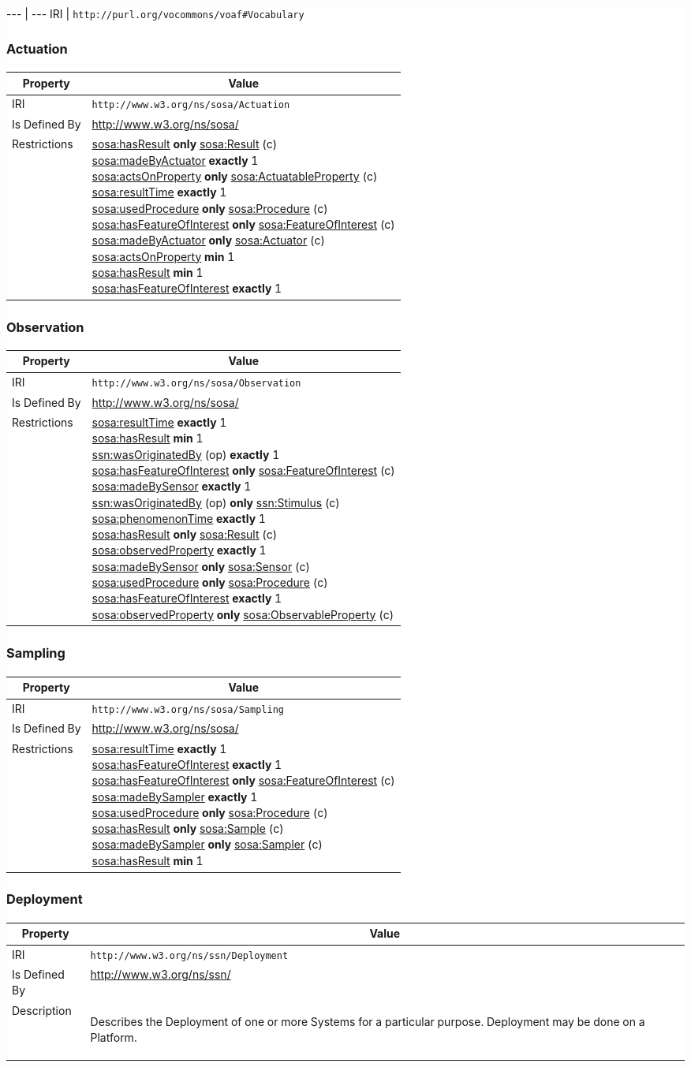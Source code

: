 --- | ---
IRI | `http://purl.org/vocommons/voaf#Vocabulary`
### Actuation
Property | Value
--- | ---
IRI | `http://www.w3.org/ns/sosa/Actuation`
Is Defined By | http://www.w3.org/ns/sosa/
Restrictions |[sosa:hasResult](http://www.w3.org/ns/sosa/hasResult) **only** [sosa:Result](http://www.w3.org/ns/sosa/Result) (c)<br />[sosa:madeByActuator](http://www.w3.org/ns/sosa/madeByActuator) **exactly** 1<br />[sosa:actsOnProperty](http://www.w3.org/ns/sosa/actsOnProperty) **only** [sosa:ActuatableProperty](http://www.w3.org/ns/sosa/ActuatableProperty) (c)<br />[sosa:resultTime](http://www.w3.org/ns/sosa/resultTime) **exactly** 1<br />[sosa:usedProcedure](http://www.w3.org/ns/sosa/usedProcedure) **only** [sosa:Procedure](http://www.w3.org/ns/sosa/Procedure) (c)<br />[sosa:hasFeatureOfInterest](http://www.w3.org/ns/sosa/hasFeatureOfInterest) **only** [sosa:FeatureOfInterest](http://www.w3.org/ns/sosa/FeatureOfInterest) (c)<br />[sosa:madeByActuator](http://www.w3.org/ns/sosa/madeByActuator) **only** [sosa:Actuator](http://www.w3.org/ns/sosa/Actuator) (c)<br />[sosa:actsOnProperty](http://www.w3.org/ns/sosa/actsOnProperty) **min** 1<br />[sosa:hasResult](http://www.w3.org/ns/sosa/hasResult) **min** 1<br />[sosa:hasFeatureOfInterest](http://www.w3.org/ns/sosa/hasFeatureOfInterest) **exactly** 1<br />
### Observation
Property | Value
--- | ---
IRI | `http://www.w3.org/ns/sosa/Observation`
Is Defined By | http://www.w3.org/ns/sosa/
Restrictions |[sosa:resultTime](http://www.w3.org/ns/sosa/resultTime) **exactly** 1<br />[sosa:hasResult](http://www.w3.org/ns/sosa/hasResult) **min** 1<br />[ssn:wasOriginatedBy](http://www.w3.org/ns/ssn/wasOriginatedBy) (op) **exactly** 1<br />[sosa:hasFeatureOfInterest](http://www.w3.org/ns/sosa/hasFeatureOfInterest) **only** [sosa:FeatureOfInterest](http://www.w3.org/ns/sosa/FeatureOfInterest) (c)<br />[sosa:madeBySensor](http://www.w3.org/ns/sosa/madeBySensor) **exactly** 1<br />[ssn:wasOriginatedBy](http://www.w3.org/ns/ssn/wasOriginatedBy) (op) **only** [ssn:Stimulus](http://www.w3.org/ns/ssn/Stimulus) (c)<br />[sosa:phenomenonTime](http://www.w3.org/ns/sosa/phenomenonTime) **exactly** 1<br />[sosa:hasResult](http://www.w3.org/ns/sosa/hasResult) **only** [sosa:Result](http://www.w3.org/ns/sosa/Result) (c)<br />[sosa:observedProperty](http://www.w3.org/ns/sosa/observedProperty) **exactly** 1<br />[sosa:madeBySensor](http://www.w3.org/ns/sosa/madeBySensor) **only** [sosa:Sensor](http://www.w3.org/ns/sosa/Sensor) (c)<br />[sosa:usedProcedure](http://www.w3.org/ns/sosa/usedProcedure) **only** [sosa:Procedure](http://www.w3.org/ns/sosa/Procedure) (c)<br />[sosa:hasFeatureOfInterest](http://www.w3.org/ns/sosa/hasFeatureOfInterest) **exactly** 1<br />[sosa:observedProperty](http://www.w3.org/ns/sosa/observedProperty) **only** [sosa:ObservableProperty](http://www.w3.org/ns/sosa/ObservableProperty) (c)<br />
### Sampling
Property | Value
--- | ---
IRI | `http://www.w3.org/ns/sosa/Sampling`
Is Defined By | http://www.w3.org/ns/sosa/
Restrictions |[sosa:resultTime](http://www.w3.org/ns/sosa/resultTime) **exactly** 1<br />[sosa:hasFeatureOfInterest](http://www.w3.org/ns/sosa/hasFeatureOfInterest) **exactly** 1<br />[sosa:hasFeatureOfInterest](http://www.w3.org/ns/sosa/hasFeatureOfInterest) **only** [sosa:FeatureOfInterest](http://www.w3.org/ns/sosa/FeatureOfInterest) (c)<br />[sosa:madeBySampler](http://www.w3.org/ns/sosa/madeBySampler) **exactly** 1<br />[sosa:usedProcedure](http://www.w3.org/ns/sosa/usedProcedure) **only** [sosa:Procedure](http://www.w3.org/ns/sosa/Procedure) (c)<br />[sosa:hasResult](http://www.w3.org/ns/sosa/hasResult) **only** [sosa:Sample](http://www.w3.org/ns/sosa/Sample) (c)<br />[sosa:madeBySampler](http://www.w3.org/ns/sosa/madeBySampler) **only** [sosa:Sampler](http://www.w3.org/ns/sosa/Sampler) (c)<br />[sosa:hasResult](http://www.w3.org/ns/sosa/hasResult) **min** 1<br />
### Deployment
Property | Value
--- | ---
IRI | `http://www.w3.org/ns/ssn/Deployment`
Is Defined By | http://www.w3.org/ns/ssn/
Description | <p>Describes the Deployment of one or more Systems for a particular purpose. Deployment may be done on a Platform.</p>